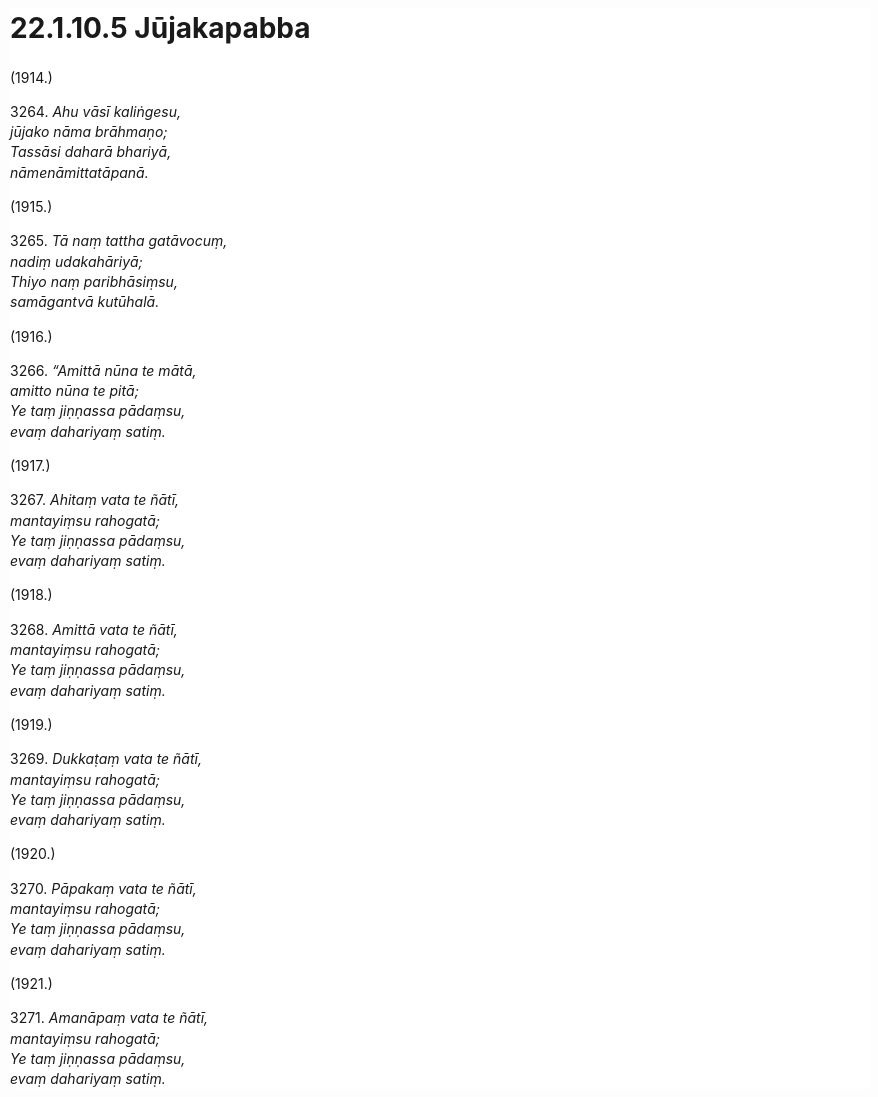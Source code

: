 # 22.1.10.5 Jūjakapabba

(1914.)

3264\. _Ahu vāsī kaliṅgesu,_  
_jūjako nāma brāhmaṇo;_  
_Tassāsi daharā bhariyā,_  
_nāmenāmittatāpanā._  

(1915.)

3265\. _Tā naṃ tattha gatāvocuṃ,_  
_nadiṃ udakahāriyā;_  
_Thiyo naṃ paribhāsiṃsu,_  
_samāgantvā kutūhalā._  

(1916.)

3266\. _“Amittā nūna te mātā,_  
_amitto nūna te pitā;_  
_Ye taṃ jiṇṇassa pādaṃsu,_  
_evaṃ dahariyaṃ satiṃ._  

(1917.)

3267\. _Ahitaṃ vata te ñātī,_  
_mantayiṃsu rahogatā;_  
_Ye taṃ jiṇṇassa pādaṃsu,_  
_evaṃ dahariyaṃ satiṃ._  

(1918.)

3268\. _Amittā vata te ñātī,_  
_mantayiṃsu rahogatā;_  
_Ye taṃ jiṇṇassa pādaṃsu,_  
_evaṃ dahariyaṃ satiṃ._  

(1919.)

3269\. _Dukkaṭaṃ vata te ñātī,_  
_mantayiṃsu rahogatā;_  
_Ye taṃ jiṇṇassa pādaṃsu,_  
_evaṃ dahariyaṃ satiṃ._  

(1920.)

3270\. _Pāpakaṃ vata te ñātī,_  
_mantayiṃsu rahogatā;_  
_Ye taṃ jiṇṇassa pādaṃsu,_  
_evaṃ dahariyaṃ satiṃ._  

(1921.)

3271\. _Amanāpaṃ vata te ñātī,_  
_mantayiṃsu rahogatā;_  
_Ye taṃ jiṇṇassa pādaṃsu,_  
_evaṃ dahariyaṃ satiṃ._  
